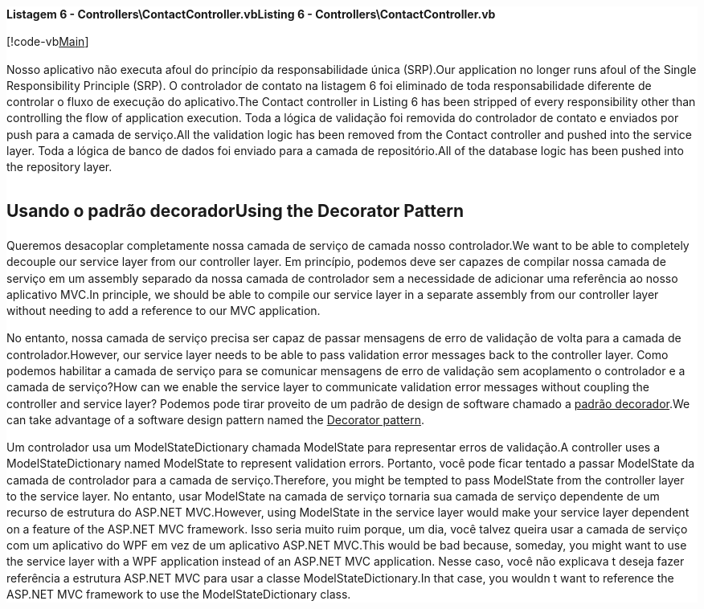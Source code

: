 <span data-ttu-id="e9d60-226">**Listagem 6 - Controllers\ContactController.vb**</span><span class="sxs-lookup"><span data-stu-id="e9d60-226">**Listing 6 - Controllers\ContactController.vb**</span></span>

[!code-vb[Main](iteration-4-make-the-application-loosely-coupled-vb/samples/sample6.vb)]

<span data-ttu-id="e9d60-227">Nosso aplicativo não executa afoul do princípio da responsabilidade única (SRP).</span><span class="sxs-lookup"><span data-stu-id="e9d60-227">Our application no longer runs afoul of the Single Responsibility Principle (SRP).</span></span> <span data-ttu-id="e9d60-228">O controlador de contato na listagem 6 foi eliminado de toda responsabilidade diferente de controlar o fluxo de execução do aplicativo.</span><span class="sxs-lookup"><span data-stu-id="e9d60-228">The Contact controller in Listing 6 has been stripped of every responsibility other than controlling the flow of application execution.</span></span> <span data-ttu-id="e9d60-229">Toda a lógica de validação foi removida do controlador de contato e enviados por push para a camada de serviço.</span><span class="sxs-lookup"><span data-stu-id="e9d60-229">All the validation logic has been removed from the Contact controller and pushed into the service layer.</span></span> <span data-ttu-id="e9d60-230">Toda a lógica de banco de dados foi enviado para a camada de repositório.</span><span class="sxs-lookup"><span data-stu-id="e9d60-230">All of the database logic has been pushed into the repository layer.</span></span>

## <a name="using-the-decorator-pattern"></a><span data-ttu-id="e9d60-231">Usando o padrão decorador</span><span class="sxs-lookup"><span data-stu-id="e9d60-231">Using the Decorator Pattern</span></span>

<span data-ttu-id="e9d60-232">Queremos desacoplar completamente nossa camada de serviço de camada nosso controlador.</span><span class="sxs-lookup"><span data-stu-id="e9d60-232">We want to be able to completely decouple our service layer from our controller layer.</span></span> <span data-ttu-id="e9d60-233">Em princípio, podemos deve ser capazes de compilar nossa camada de serviço em um assembly separado da nossa camada de controlador sem a necessidade de adicionar uma referência ao nosso aplicativo MVC.</span><span class="sxs-lookup"><span data-stu-id="e9d60-233">In principle, we should be able to compile our service layer in a separate assembly from our controller layer without needing to add a reference to our MVC application.</span></span>

<span data-ttu-id="e9d60-234">No entanto, nossa camada de serviço precisa ser capaz de passar mensagens de erro de validação de volta para a camada de controlador.</span><span class="sxs-lookup"><span data-stu-id="e9d60-234">However, our service layer needs to be able to pass validation error messages back to the controller layer.</span></span> <span data-ttu-id="e9d60-235">Como podemos habilitar a camada de serviço para se comunicar mensagens de erro de validação sem acoplamento o controlador e a camada de serviço?</span><span class="sxs-lookup"><span data-stu-id="e9d60-235">How can we enable the service layer to communicate validation error messages without coupling the controller and service layer?</span></span> <span data-ttu-id="e9d60-236">Podemos pode tirar proveito de um padrão de design de software chamado a [padrão decorador](http://en.wikipedia.org/wiki/Decorator_pattern).</span><span class="sxs-lookup"><span data-stu-id="e9d60-236">We can take advantage of a software design pattern named the [Decorator pattern](http://en.wikipedia.org/wiki/Decorator_pattern).</span></span>

<span data-ttu-id="e9d60-237">Um controlador usa um ModelStateDictionary chamada ModelState para representar erros de validação.</span><span class="sxs-lookup"><span data-stu-id="e9d60-237">A controller uses a ModelStateDictionary named ModelState to represent validation errors.</span></span> <span data-ttu-id="e9d60-238">Portanto, você pode ficar tentado a passar ModelState da camada de controlador para a camada de serviço.</span><span class="sxs-lookup"><span data-stu-id="e9d60-238">Therefore, you might be tempted to pass ModelState from the controller layer to the service layer.</span></span> <span data-ttu-id="e9d60-239">No entanto, usar ModelState na camada de serviço tornaria sua camada de serviço dependente de um recurso de estrutura do ASP.NET MVC.</span><span class="sxs-lookup"><span data-stu-id="e9d60-239">However, using ModelState in the service layer would make your service layer dependent on a feature of the ASP.NET MVC framework.</span></span> <span data-ttu-id="e9d60-240">Isso seria muito ruim porque, um dia, você talvez queira usar a camada de serviço com um aplicativo do WPF em vez de um aplicativo ASP.NET MVC.</span><span class="sxs-lookup"><span data-stu-id="e9d60-240">This would be bad because, someday, you might want to use the service layer with a WPF application instead of an ASP.NET MVC application.</span></span> <span data-ttu-id="e9d60-241">Nesse caso, você não explicava t deseja fazer referência a estrutura ASP.NET MVC para usar a classe ModelStateDictionary.</span><span class="sxs-lookup"><span data-stu-id="e9d60-241">In that case, you wouldn t want to reference the ASP.NET MVC framework to use the ModelStateDictionary class.</span></span>
